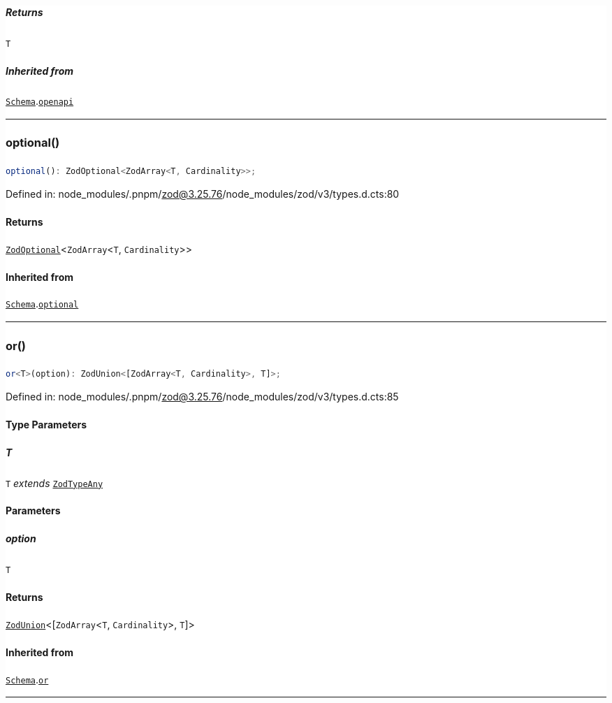 ##### Returns

`T`

##### Inherited from

[`Schema`](Schema.md).[`openapi`](Schema.md#openapi)

***

### optional()

```ts
optional(): ZodOptional<ZodArray<T, Cardinality>>;
```

Defined in: node\_modules/.pnpm/zod@3.25.76/node\_modules/zod/v3/types.d.cts:80

#### Returns

[`ZodOptional`](ZodOptional.md)&lt;`ZodArray`&lt;`T`, `Cardinality`&gt;&gt;

#### Inherited from

[`Schema`](Schema.md).[`optional`](Schema.md#optional)

***

### or()

```ts
or<T>(option): ZodUnion<[ZodArray<T, Cardinality>, T]>;
```

Defined in: node\_modules/.pnpm/zod@3.25.76/node\_modules/zod/v3/types.d.cts:85

#### Type Parameters

##### T

`T` *extends* [`ZodTypeAny`](../type-aliases/ZodTypeAny.md)

#### Parameters

##### option

`T`

#### Returns

[`ZodUnion`](ZodUnion.md)&lt;\[`ZodArray`&lt;`T`, `Cardinality`&gt;, `T`\]&gt;

#### Inherited from

[`Schema`](Schema.md).[`or`](Schema.md#or)

***
